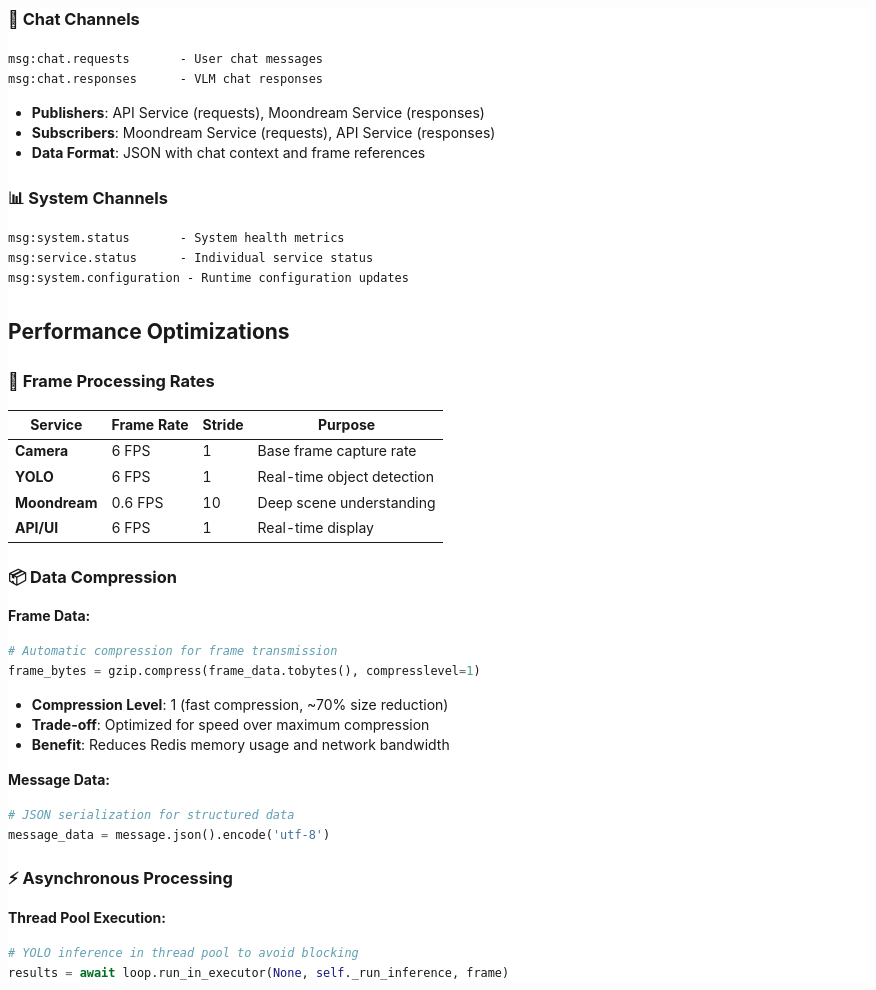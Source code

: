 ### 💬 **Chat Channels**
```
msg:chat.requests       - User chat messages
msg:chat.responses      - VLM chat responses
```
- **Publishers**: API Service (requests), Moondream Service (responses)
- **Subscribers**: Moondream Service (requests), API Service (responses)
- **Data Format**: JSON with chat context and frame references

### 📊 **System Channels**
```
msg:system.status       - System health metrics
msg:service.status      - Individual service status
msg:system.configuration - Runtime configuration updates
```

## Performance Optimizations

### 🚀 **Frame Processing Rates**

| Service | Frame Rate | Stride | Purpose |
|---------|------------|--------|---------|
| **Camera** | 6 FPS | 1 | Base frame capture rate |
| **YOLO** | 6 FPS | 1 | Real-time object detection |
| **Moondream** | 0.6 FPS | 10 | Deep scene understanding |
| **API/UI** | 6 FPS | 1 | Real-time display |

### 📦 **Data Compression**

**Frame Data:**
```python
# Automatic compression for frame transmission
frame_bytes = gzip.compress(frame_data.tobytes(), compresslevel=1)
```
- **Compression Level**: 1 (fast compression, ~70% size reduction)
- **Trade-off**: Optimized for speed over maximum compression
- **Benefit**: Reduces Redis memory usage and network bandwidth

**Message Data:**
```python
# JSON serialization for structured data
message_data = message.json().encode('utf-8')
```

### ⚡ **Asynchronous Processing**

**Thread Pool Execution:**
```python
# YOLO inference in thread pool to avoid blocking
results = await loop.run_in_executor(None, self._run_inference, frame)
```
